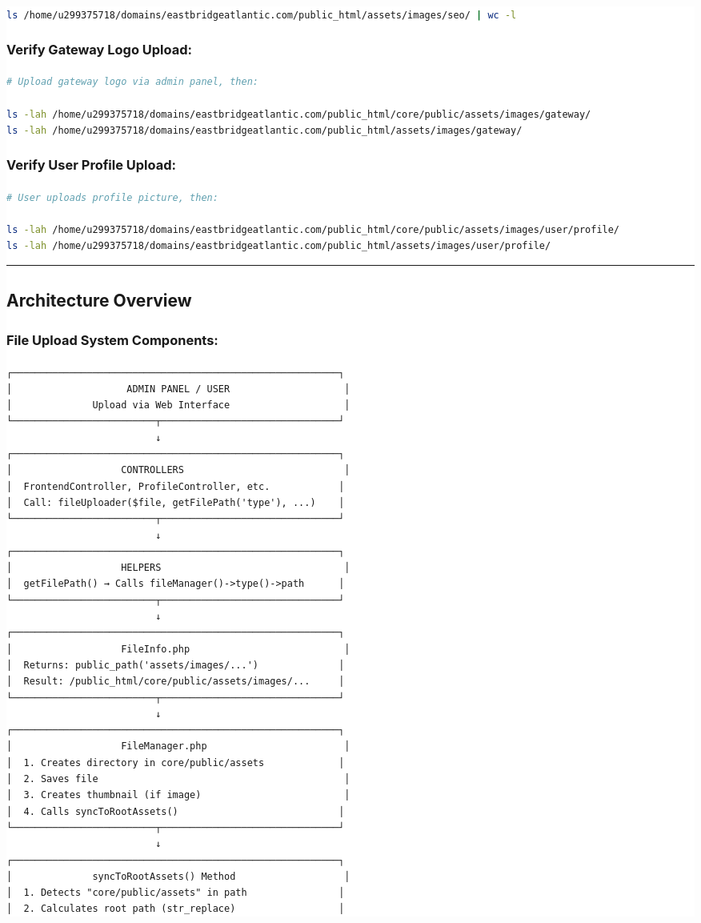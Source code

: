 ```bash
ls /home/u299375718/domains/eastbridgeatlantic.com/public_html/assets/images/seo/ | wc -l
```

### Verify Gateway Logo Upload:

```bash
# Upload gateway logo via admin panel, then:

ls -lah /home/u299375718/domains/eastbridgeatlantic.com/public_html/core/public/assets/images/gateway/
ls -lah /home/u299375718/domains/eastbridgeatlantic.com/public_html/assets/images/gateway/
```

### Verify User Profile Upload:

```bash
# User uploads profile picture, then:

ls -lah /home/u299375718/domains/eastbridgeatlantic.com/public_html/core/public/assets/images/user/profile/
ls -lah /home/u299375718/domains/eastbridgeatlantic.com/public_html/assets/images/user/profile/
```

---

## Architecture Overview

### File Upload System Components:

```
┌─────────────────────────────────────────────────────────┐
│                    ADMIN PANEL / USER                    │
│              Upload via Web Interface                    │
└─────────────────────────┬───────────────────────────────┘
                          ↓
┌─────────────────────────────────────────────────────────┐
│                   CONTROLLERS                            │
│  FrontendController, ProfileController, etc.            │
│  Call: fileUploader($file, getFilePath('type'), ...)    │
└─────────────────────────┬───────────────────────────────┘
                          ↓
┌─────────────────────────────────────────────────────────┐
│                   HELPERS                                │
│  getFilePath() → Calls fileManager()->type()->path      │
└─────────────────────────┬───────────────────────────────┘
                          ↓
┌─────────────────────────────────────────────────────────┐
│                   FileInfo.php                           │
│  Returns: public_path('assets/images/...')              │
│  Result: /public_html/core/public/assets/images/...     │
└─────────────────────────┬───────────────────────────────┘
                          ↓
┌─────────────────────────────────────────────────────────┐
│                   FileManager.php                        │
│  1. Creates directory in core/public/assets             │
│  2. Saves file                                           │
│  3. Creates thumbnail (if image)                         │
│  4. Calls syncToRootAssets()                            │
└─────────────────────────┬───────────────────────────────┘
                          ↓
┌─────────────────────────────────────────────────────────┐
│              syncToRootAssets() Method                   │
│  1. Detects "core/public/assets" in path                │
│  2. Calculates root path (str_replace)                  │
```